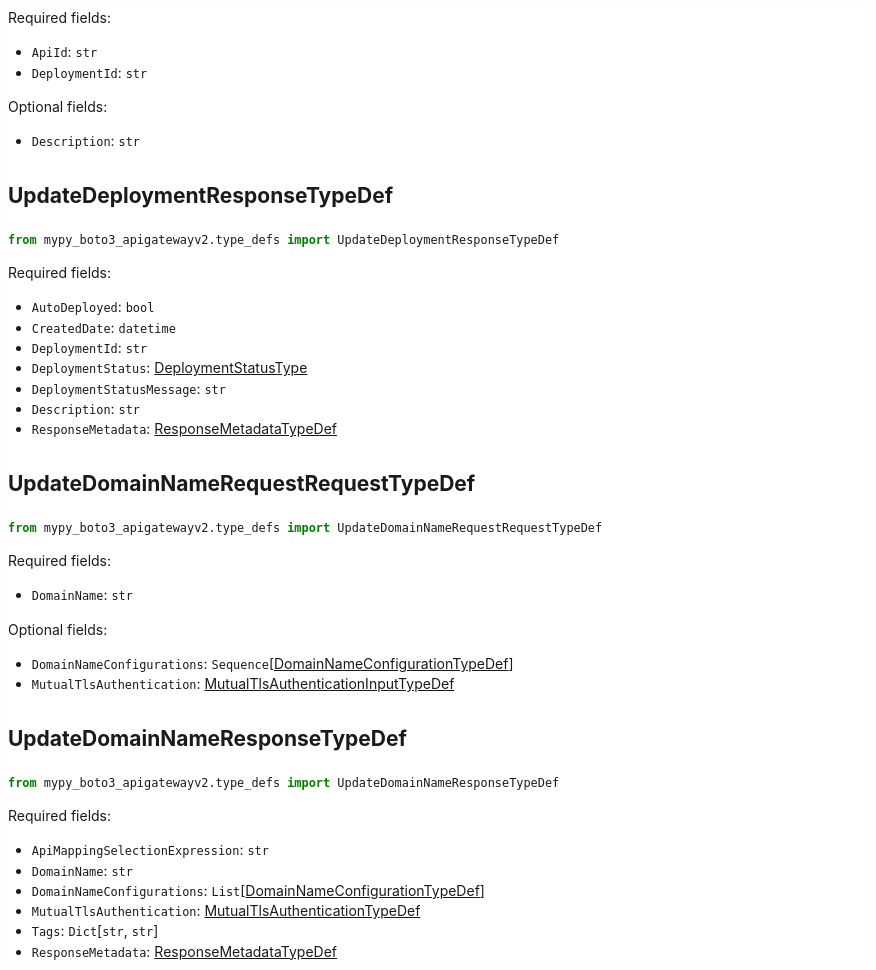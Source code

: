Required fields:

- `ApiId`: `str`
- `DeploymentId`: `str`

Optional fields:

- `Description`: `str`

## UpdateDeploymentResponseTypeDef

```python
from mypy_boto3_apigatewayv2.type_defs import UpdateDeploymentResponseTypeDef
```

Required fields:

- `AutoDeployed`: `bool`
- `CreatedDate`: `datetime`
- `DeploymentId`: `str`
- `DeploymentStatus`:
  [DeploymentStatusType](./literals.md#deploymentstatustype)
- `DeploymentStatusMessage`: `str`
- `Description`: `str`
- `ResponseMetadata`:
  [ResponseMetadataTypeDef](./type_defs.md#responsemetadatatypedef)

## UpdateDomainNameRequestRequestTypeDef

```python
from mypy_boto3_apigatewayv2.type_defs import UpdateDomainNameRequestRequestTypeDef
```

Required fields:

- `DomainName`: `str`

Optional fields:

- `DomainNameConfigurations`:
  `Sequence`\[[DomainNameConfigurationTypeDef](./type_defs.md#domainnameconfigurationtypedef)\]
- `MutualTlsAuthentication`:
  [MutualTlsAuthenticationInputTypeDef](./type_defs.md#mutualtlsauthenticationinputtypedef)

## UpdateDomainNameResponseTypeDef

```python
from mypy_boto3_apigatewayv2.type_defs import UpdateDomainNameResponseTypeDef
```

Required fields:

- `ApiMappingSelectionExpression`: `str`
- `DomainName`: `str`
- `DomainNameConfigurations`:
  `List`\[[DomainNameConfigurationTypeDef](./type_defs.md#domainnameconfigurationtypedef)\]
- `MutualTlsAuthentication`:
  [MutualTlsAuthenticationTypeDef](./type_defs.md#mutualtlsauthenticationtypedef)
- `Tags`: `Dict`\[`str`, `str`\]
- `ResponseMetadata`:
  [ResponseMetadataTypeDef](./type_defs.md#responsemetadatatypedef)
